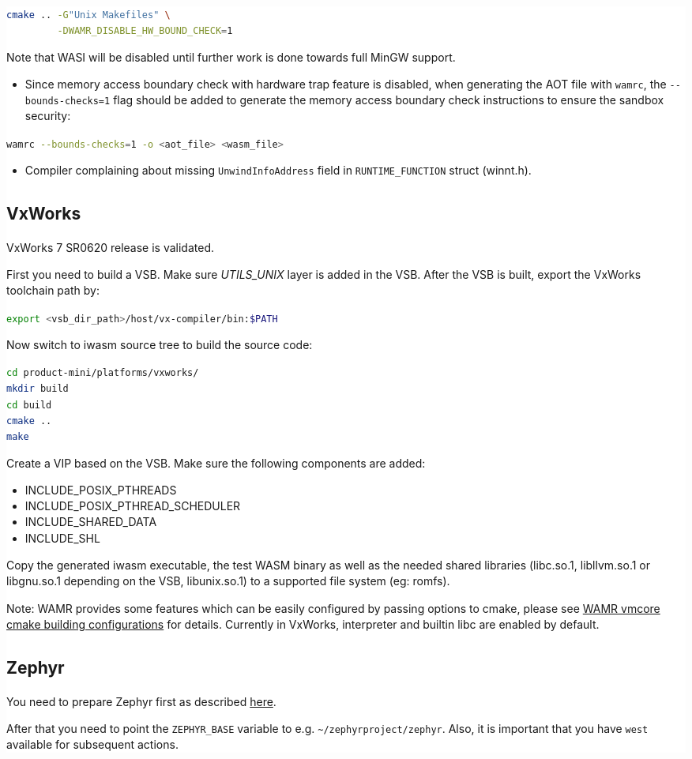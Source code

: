 ```Bash
cmake .. -G"Unix Makefiles" \
         -DWAMR_DISABLE_HW_BOUND_CHECK=1
````

Note that WASI will be disabled until further work is done towards full MinGW support.

- Since memory access boundary check with hardware trap feature is disabled, when generating the AOT file with `wamrc`, the `--bounds-checks=1` flag should be added to generate the memory access boundary check instructions to ensure the sandbox security:
```bash
wamrc --bounds-checks=1 -o <aot_file> <wasm_file>
```
- Compiler complaining about missing `UnwindInfoAddress` field in `RUNTIME_FUNCTION`
struct (winnt.h).


## VxWorks

VxWorks 7 SR0620 release is validated.

First you need to build a VSB. Make sure *UTILS_UNIX* layer is added in the VSB.
After the VSB is built, export the VxWorks toolchain path by:
```bash
export <vsb_dir_path>/host/vx-compiler/bin:$PATH
```
Now switch to iwasm source tree to build the source code:
```bash
cd product-mini/platforms/vxworks/
mkdir build
cd build
cmake ..
make
```
Create a VIP based on the VSB. Make sure the following components are added:
* INCLUDE_POSIX_PTHREADS
* INCLUDE_POSIX_PTHREAD_SCHEDULER
* INCLUDE_SHARED_DATA
* INCLUDE_SHL

Copy the generated iwasm executable, the test WASM binary as well as the needed
shared libraries (libc.so.1, libllvm.so.1 or libgnu.so.1 depending on the VSB,
libunix.so.1) to a supported file system (eg: romfs).

Note:
WAMR provides some features which can be easily configured by passing options to cmake, please see [WAMR vmcore cmake building configurations](../doc/build_wamr.md#wamr-vmcore-cmake-building-configurations) for details. Currently in VxWorks, interpreter and builtin libc are enabled by default.

## Zephyr

You need to prepare Zephyr first as described [here](https://docs.zephyrproject.org/latest/getting_started/index.html#get-zephyr-and-install-python-dependencies).

After that you need to point the `ZEPHYR_BASE` variable to e.g. `~/zephyrproject/zephyr`. Also, it is important that you have `west` available for subsequent actions.

